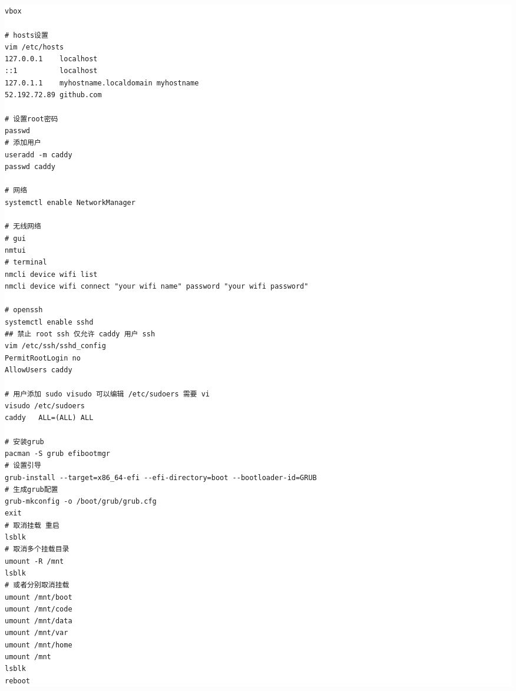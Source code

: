 ```shell
vbox

# hosts设置
vim /etc/hosts
127.0.0.1    localhost
::1          localhost
127.0.1.1    myhostname.localdomain	myhostname
52.192.72.89 github.com

# 设置root密码
passwd
# 添加用户
useradd -m caddy
passwd caddy

# 网络
systemctl enable NetworkManager

# 无线网络
# gui
nmtui
# terminal
nmcli device wifi list
nmcli device wifi connect "your wifi name" password "your wifi password"

# openssh
systemctl enable sshd
## 禁止 root ssh 仅允许 caddy 用户 ssh
vim /etc/ssh/sshd_config
PermitRootLogin no
AllowUsers caddy

# 用户添加 sudo visudo 可以编辑 /etc/sudoers 需要 vi
visudo /etc/sudoers
caddy   ALL=(ALL) ALL

# 安装grub
pacman -S grub efibootmgr
# 设置引导
grub-install --target=x86_64-efi --efi-directory=boot --bootloader-id=GRUB
# 生成grub配置
grub-mkconfig -o /boot/grub/grub.cfg
exit
# 取消挂载 重启
lsblk
# 取消多个挂载目录
umount -R /mnt
lsblk
# 或者分别取消挂载
umount /mnt/boot
umount /mnt/code
umount /mnt/data
umount /mnt/var
umount /mnt/home
umount /mnt
lsblk
reboot
```